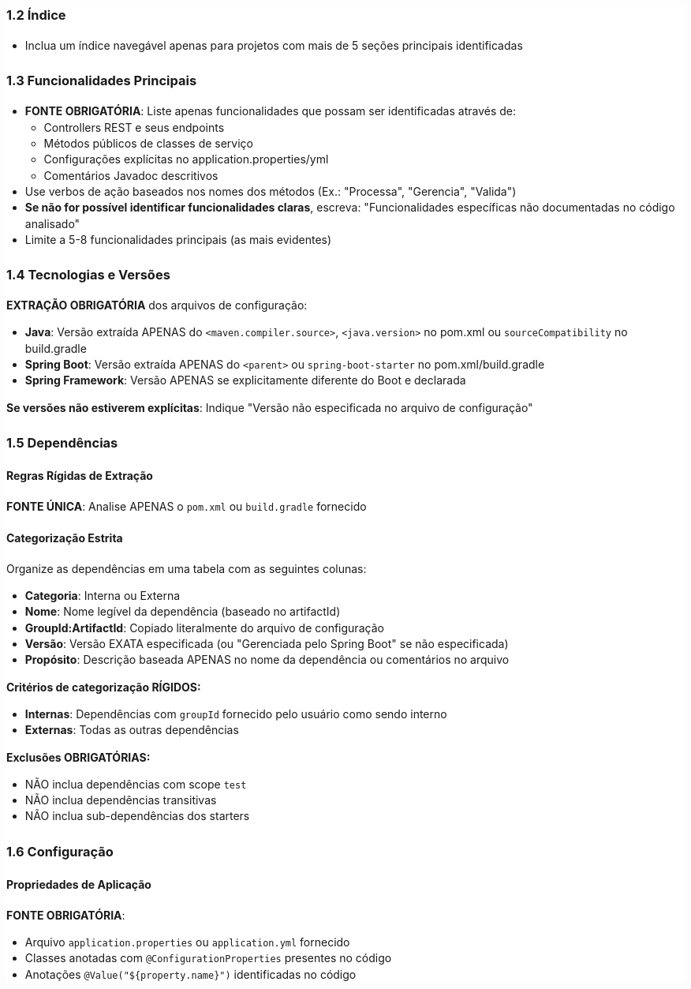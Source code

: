 ### 1.2 Índice
- Inclua um índice navegável apenas para projetos com mais de 5 seções principais identificadas

### 1.3 Funcionalidades Principais
- **FONTE OBRIGATÓRIA**: Liste apenas funcionalidades que possam ser identificadas através de:
  - Controllers REST e seus endpoints
  - Métodos públicos de classes de serviço
  - Configurações explícitas no application.properties/yml
  - Comentários Javadoc descritivos
- Use verbos de ação baseados nos nomes dos métodos (Ex.: "Processa", "Gerencia", "Valida")
- **Se não for possível identificar funcionalidades claras**, escreva: "Funcionalidades específicas não documentadas no código analisado"
- Limite a 5-8 funcionalidades principais (as mais evidentes)

### 1.4 Tecnologias e Versões
**EXTRAÇÃO OBRIGATÓRIA** dos arquivos de configuração:
- **Java**: Versão extraída APENAS do `<maven.compiler.source>`, `<java.version>` no pom.xml ou `sourceCompatibility` no build.gradle
- **Spring Boot**: Versão extraída APENAS do `<parent>` ou `spring-boot-starter` no pom.xml/build.gradle
- **Spring Framework**: Versão APENAS se explicitamente diferente do Boot e declarada

**Se versões não estiverem explícitas**: Indique "Versão não especificada no arquivo de configuração"

### 1.5 Dependências

#### Regras Rígidas de Extração
**FONTE ÚNICA**: Analise APENAS o `pom.xml` ou `build.gradle` fornecido

#### Categorização Estrita
Organize as dependências em uma tabela com as seguintes colunas:
- **Categoria**: Interna ou Externa
- **Nome**: Nome legível da dependência (baseado no artifactId)
- **GroupId:ArtifactId**: Copiado literalmente do arquivo de configuração
- **Versão**: Versão EXATA especificada (ou "Gerenciada pelo Spring Boot" se não especificada)
- **Propósito**: Descrição baseada APENAS no nome da dependência ou comentários no arquivo

**Critérios de categorização RÍGIDOS:**
- **Internas**: Dependências com `groupId` fornecido pelo usuário como sendo interno
- **Externas**: Todas as outras dependências

**Exclusões OBRIGATÓRIAS:**
- NÃO inclua dependências com scope `test`
- NÃO inclua dependências transitivas
- NÃO inclua sub-dependências dos starters

### 1.6 Configuração

#### Propriedades de Aplicação
**FONTE OBRIGATÓRIA**: 
- Arquivo `application.properties` ou `application.yml` fornecido
- Classes anotadas com `@ConfigurationProperties` presentes no código
- Anotações `@Value("${property.name}")` identificadas no código
